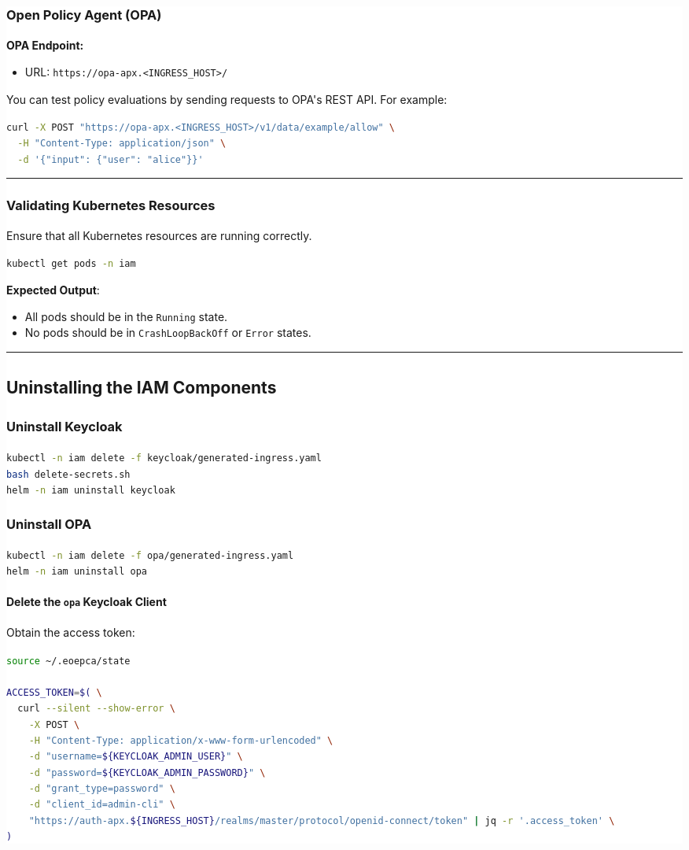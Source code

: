 
### Open Policy Agent (OPA)

**OPA Endpoint:**

- URL: `https://opa-apx.<INGRESS_HOST>/`

You can test policy evaluations by sending requests to OPA's REST API. For example:

```bash
curl -X POST "https://opa-apx.<INGRESS_HOST>/v1/data/example/allow" \
  -H "Content-Type: application/json" \
  -d '{"input": {"user": "alice"}}'
```

---

### Validating Kubernetes Resources

Ensure that all Kubernetes resources are running correctly.

```bash
kubectl get pods -n iam
```

**Expected Output**:

- All pods should be in the `Running` state.
- No pods should be in `CrashLoopBackOff` or `Error` states.

---

## Uninstalling the IAM Components

### Uninstall Keycloak

```bash
kubectl -n iam delete -f keycloak/generated-ingress.yaml
bash delete-secrets.sh
helm -n iam uninstall keycloak
```

### Uninstall OPA

```bash
kubectl -n iam delete -f opa/generated-ingress.yaml
helm -n iam uninstall opa
```

#### Delete the `opa` Keycloak Client

Obtain the access token:

```bash
source ~/.eoepca/state

ACCESS_TOKEN=$( \
  curl --silent --show-error \
    -X POST \
    -H "Content-Type: application/x-www-form-urlencoded" \
    -d "username=${KEYCLOAK_ADMIN_USER}" \
    -d "password=${KEYCLOAK_ADMIN_PASSWORD}" \
    -d "grant_type=password" \
    -d "client_id=admin-cli" \
    "https://auth-apx.${INGRESS_HOST}/realms/master/protocol/openid-connect/token" | jq -r '.access_token' \
)
```
